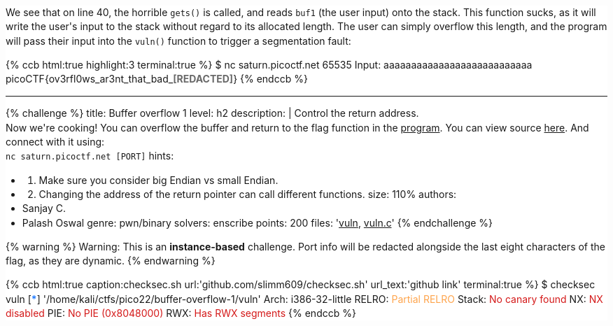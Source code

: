 We see that on line 40, the horrible `gets()` is called, and reads `buf1` (the user input) onto the stack. This function sucks, as it will write the user's input to the stack without regard to its allocated length. The user can simply overflow this length, and the program will pass their input into the `vuln()` function to trigger a segmentation fault:

{% ccb html:true highlight:3 terminal:true %}
<span class="meta prompt_">$</span> nc saturn.picoctf.net 65535
Input: aaaaaaaaaaaaaaaaaaaaaaaaaaa
picoCTF{ov3rfl0ws_ar3nt_that_bad_<span style="color:#696969"><b>[REDACTED]</b></span>}
{% endccb %}

---

{% challenge %}
title: Buffer overflow 1
level: h2
description: |
  Control the return address.  
  Now we're cooking! You can overflow the buffer and return to the flag function in the [program](asset/pico22/buffer-overflow/vuln-1). You can view source [here](asset/pico22/buffer-overflow/vuln-1.c). And connect with it using:  
  `nc saturn.picoctf.net [PORT]`
hints:
  - 1. Make sure you consider big Endian vs small Endian.
  - 2. Changing the address of the return pointer can call different functions.
size: 110%
authors:
  - Sanjay C.
  - Palash Oswal
genre: pwn/binary
solvers: enscribe
points: 200
files: '[vuln](asset/pico22/buffer-overflow/vuln-1), [vuln.c](asset/pico22/buffer-overflow/vuln-1.c)'
{% endchallenge %}

{% warning %}
Warning: This is an **instance-based** challenge. Port info will be redacted alongside the last eight characters of the flag, as they are dynamic.
{% endwarning %}

{% ccb html:true caption:checksec.sh url:'github.com/slimm609/checksec.sh' url_text:'github link' terminal:true %}
<span class="meta prompt_">$ </span>checksec vuln
[<span style="color:#277FFF"><b>*</b></span>] &apos;/home/kali/ctfs/pico22/buffer-overflow-1/vuln&apos;
    Arch:     i386-32-little
    RELRO:    <span style="color:#FEA44C">Partial RELRO</span>
    Stack:    <span style="color:#D41919">No canary found</span>
    NX:       <span style="color:#D41919">NX disabled</span>
    PIE:      <span style="color:#D41919">No PIE (0x8048000)</span>
    RWX:      <span style="color:#D41919">Has RWX segments</span>
{% endccb %}
